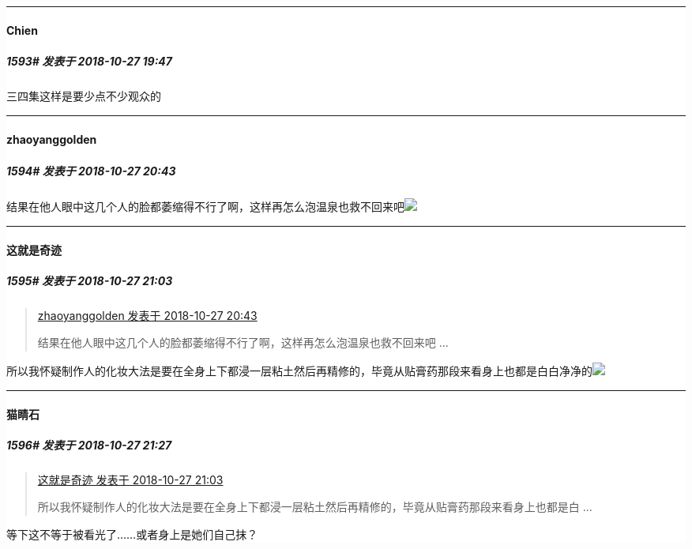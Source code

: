 

*****

####  Chien  
##### 1593#       发表于 2018-10-27 19:47




三四集这样是要少点不少观众的







*****

####  zhaoyanggolden  
##### 1594#       发表于 2018-10-27 20:43




结果在他人眼中这几个人的脸都萎缩得不行了啊，这样再怎么泡温泉也救不回来吧<img src="https://static.saraba1st.com/image/smiley/face2017/001.png" referrerpolicy="no-referrer">







*****

####  这就是奇迹  
##### 1595#       发表于 2018-10-27 21:03



<blockquote><a href="httphttps://bbs.saraba1st.com/2b/forum.php?mod=redirect&amp;goto=findpost&amp;pid=41401581&amp;ptid=1772503" target="_blank">zhaoyanggolden 发表于 2018-10-27 20:43</a>

结果在他人眼中这几个人的脸都萎缩得不行了啊，这样再怎么泡温泉也救不回来吧 ...</blockquote>
所以我怀疑制作人的化妆大法是要在全身上下都浸一层粘土然后再精修的，毕竟从贴膏药那段来看身上也都是白白净净的<img src="https://static.saraba1st.com/image/smiley/face2017/066.png" referrerpolicy="no-referrer">







*****

####  猫睛石  
##### 1596#       发表于 2018-10-27 21:27



<blockquote><a href="httphttps://bbs.saraba1st.com/2b/forum.php?mod=redirect&amp;goto=findpost&amp;pid=41401777&amp;ptid=1772503" target="_blank">这就是奇迹 发表于 2018-10-27 21:03</a>

所以我怀疑制作人的化妆大法是要在全身上下都浸一层粘土然后再精修的，毕竟从贴膏药那段来看身上也都是白 ...</blockquote>
等下这不等于被看光了……或者身上是她们自己抹？
